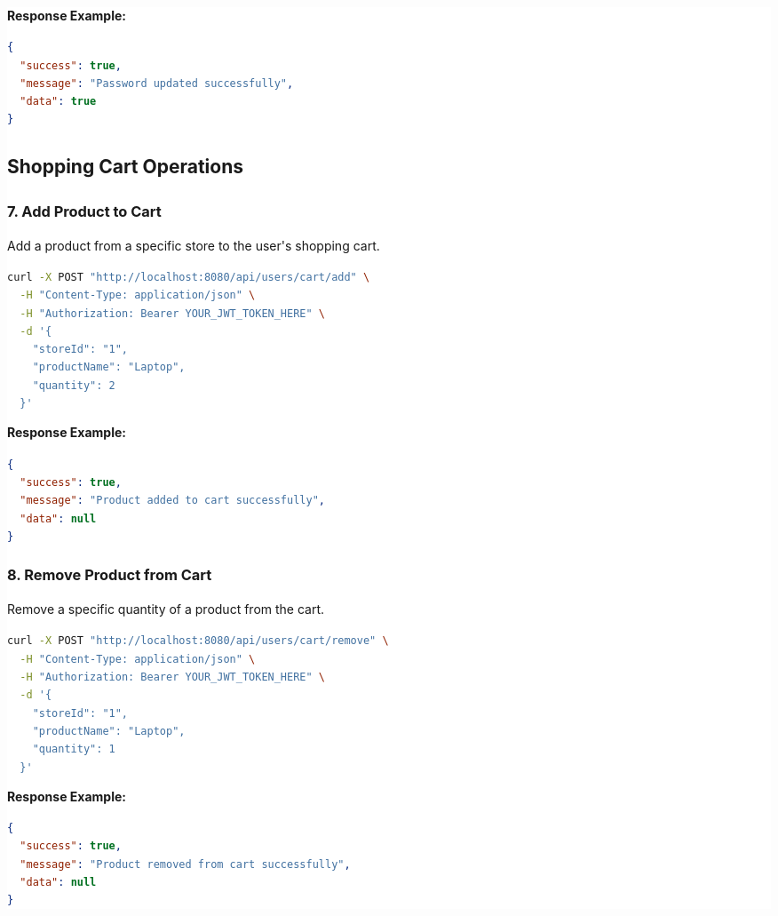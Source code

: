 **Response Example:**
```json
{
  "success": true,
  "message": "Password updated successfully",
  "data": true
}
```

## Shopping Cart Operations

### 7. Add Product to Cart
Add a product from a specific store to the user's shopping cart.
```bash
curl -X POST "http://localhost:8080/api/users/cart/add" \
  -H "Content-Type: application/json" \
  -H "Authorization: Bearer YOUR_JWT_TOKEN_HERE" \
  -d '{
    "storeId": "1",
    "productName": "Laptop",
    "quantity": 2
  }'
```

**Response Example:**
```json
{
  "success": true,
  "message": "Product added to cart successfully",
  "data": null
}
```

### 8. Remove Product from Cart
Remove a specific quantity of a product from the cart.
```bash
curl -X POST "http://localhost:8080/api/users/cart/remove" \
  -H "Content-Type: application/json" \
  -H "Authorization: Bearer YOUR_JWT_TOKEN_HERE" \
  -d '{
    "storeId": "1",
    "productName": "Laptop",
    "quantity": 1
  }'
```

**Response Example:**
```json
{
  "success": true,
  "message": "Product removed from cart successfully",
  "data": null
}
```
